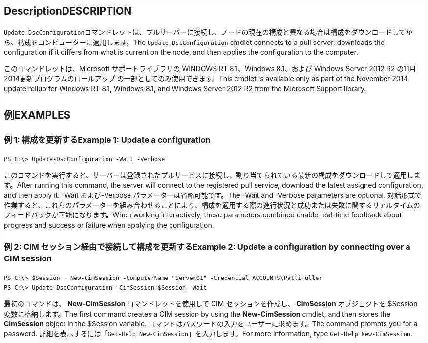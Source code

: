 ## <span data-ttu-id="7c5c7-109">Description</span><span class="sxs-lookup"><span data-stu-id="7c5c7-109">DESCRIPTION</span></span>
<span data-ttu-id="7c5c7-110">`Update-DscConfiguration`コマンドレットは、プルサーバーに接続し、ノードの現在の構成と異なる場合は構成をダウンロードしてから、構成をコンピューターに適用します。</span><span class="sxs-lookup"><span data-stu-id="7c5c7-110">The `Update-DscConfiguration` cmdlet connects to a pull server, downloads the configuration if it differs from what is current on the node, and then applies the configuration to the computer.</span></span>

<span data-ttu-id="7c5c7-111">このコマンドレットは、Microsoft サポートライブラリの [WINDOWS RT 8.1、Windows 8.1、および Windows Server 2012 R2 の11月2014更新プログラムのロールアップ](https://support.microsoft.com/kb/3000850) の一部としてのみ使用できます。</span><span class="sxs-lookup"><span data-stu-id="7c5c7-111">This cmdlet is available only as part of the [November 2014 update rollup for Windows RT 8.1, Windows 8.1, and Windows Server 2012 R2](https://support.microsoft.com/kb/3000850) from the Microsoft Support library.</span></span>

## <span data-ttu-id="7c5c7-112">例</span><span class="sxs-lookup"><span data-stu-id="7c5c7-112">EXAMPLES</span></span>

### <span data-ttu-id="7c5c7-113">例 1: 構成を更新する</span><span class="sxs-lookup"><span data-stu-id="7c5c7-113">Example 1: Update a configuration</span></span>

```
PS C:\> Update-DscConfiguration -Wait -Verbose
```

<span data-ttu-id="7c5c7-114">このコマンドを実行すると、サーバーは登録されたプルサービスに接続し、割り当てられている最新の構成をダウンロードして適用します。</span><span class="sxs-lookup"><span data-stu-id="7c5c7-114">After running this command, the server will connect to the registered pull service, download the latest assigned configuration, and then apply it.</span></span>
<span data-ttu-id="7c5c7-115">-Wait および-Verbose パラメーターは省略可能です。</span><span class="sxs-lookup"><span data-stu-id="7c5c7-115">The -Wait and -Verbose parameters are optional.</span></span>
<span data-ttu-id="7c5c7-116">対話形式で作業すると、これらのパラメーターを組み合わせることにより、構成を適用する際の進行状況と成功または失敗に関するリアルタイムのフィードバックが可能になります。</span><span class="sxs-lookup"><span data-stu-id="7c5c7-116">When working interactively, these parameters combined enable real-time feedback about progress and success or failure when applying the configuration.</span></span>

### <span data-ttu-id="7c5c7-117">例 2: CIM セッション経由で接続して構成を更新する</span><span class="sxs-lookup"><span data-stu-id="7c5c7-117">Example 2: Update a configuration by connecting over a CIM session</span></span>

```
PS C:\> $Session = New-CimSession -ComputerName "Server01" -Credential ACCOUNTS\PattiFuller
PS C:\> Update-DscConfiguration -CimSession $Session -Wait
```

<span data-ttu-id="7c5c7-118">最初のコマンドは、 **New-CimSession** コマンドレットを使用して CIM セッションを作成し、 **CimSession** オブジェクトを $Session 変数に格納します。</span><span class="sxs-lookup"><span data-stu-id="7c5c7-118">The first command creates a CIM session by using the **New-CimSession** cmdlet, and then stores the **CimSession** object in the $Session variable.</span></span>
<span data-ttu-id="7c5c7-119">コマンドはパスワードの入力をユーザーに求めます。</span><span class="sxs-lookup"><span data-stu-id="7c5c7-119">The command prompts you for a password.</span></span>
<span data-ttu-id="7c5c7-120">詳細を表示するには「`Get-Help New-CimSession`」を入力します。</span><span class="sxs-lookup"><span data-stu-id="7c5c7-120">For more information, type `Get-Help New-CimSession`.</span></span>
